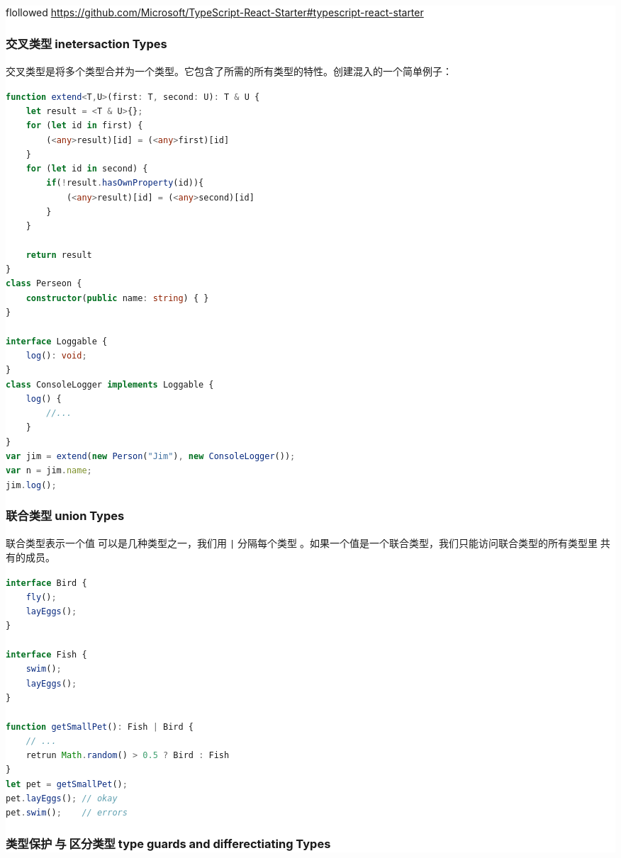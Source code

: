 flollowed  https://github.com/Microsoft/TypeScript-React-Starter#typescript-react-starter

### 交叉类型 inetersaction Types
交叉类型是将多个类型合并为一个类型。它包含了所需的所有类型的特性。创建混入的一个简单例子：
```ts
function extend<T,U>(first: T, second: U): T & U {
    let result = <T & U>{};
    for (let id in first) {
        (<any>result)[id] = (<any>first)[id]
    }
    for (let id in second) {
        if(!result.hasOwnProperty(id)){
            (<any>result)[id] = (<any>second)[id]
        }
    }

    return result
}
class Perseon {
    constructor(public name: string) { }
}

interface Loggable {
    log(): void;
}
class ConsoleLogger implements Loggable {
    log() {
        //...
    }
}
var jim = extend(new Person("Jim"), new ConsoleLogger());
var n = jim.name;
jim.log();

```

### 联合类型 union Types
联合类型表示一个值 可以是几种类型之一，我们用 `|` 分隔每个类型 。如果一个值是一个联合类型，我们只能访问联合类型的所有类型里 共有的成员。

```ts
interface Bird {
    fly();
    layEggs();
}

interface Fish {
    swim();
    layEggs();
}

function getSmallPet(): Fish | Bird {
    // ...
    retrun Math.random() > 0.5 ? Bird : Fish
}
let pet = getSmallPet();
pet.layEggs(); // okay
pet.swim();    // errors
```
### 类型保护 与 区分类型 type guards and differectiating Types
